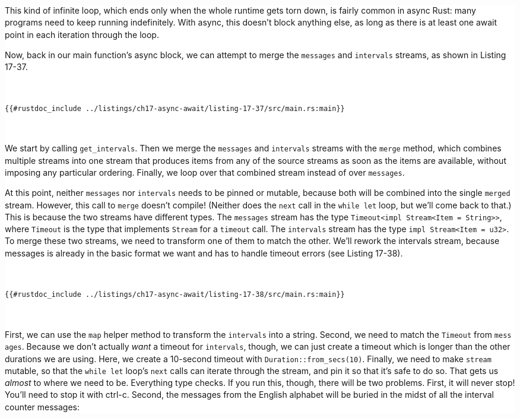 This kind of infinite loop, which ends only when the whole runtime gets torn
down, is fairly common in async Rust: many programs need to keep running
indefinitely. With async, this doesn’t block anything else, as long as there is
at least one await point in each iteration through the loop.

Now, back in our main function’s async block, we can attempt to merge the
`messages` and `intervals` streams, as shown in Listing 17-37.

<Listing number="17-37" caption="Attempting to merge the `messages` and `intervals` streams" file-name="src/main.rs">

```rust,ignore,does_not_compile
{{#rustdoc_include ../listings/ch17-async-await/listing-17-37/src/main.rs:main}}
```

</Listing>

We start by calling `get_intervals`. Then we merge the `messages` and
`intervals` streams with the `merge` method, which combines multiple streams
into one stream that produces items from any of the source streams as soon as
the items are available, without imposing any particular ordering. Finally, we
loop over that combined stream instead of over `messages`.

At this point, neither `messages` nor `intervals` needs to be pinned or mutable,
because both will be combined into the single `merged` stream. However, this
call to `merge` doesn’t compile! (Neither does the `next` call in the `while
let` loop, but we’ll come back to that.) This is because the two streams have
different types. The `messages` stream has the type `Timeout<impl Stream<Item =
String>>`, where `Timeout` is the type that implements `Stream` for a `timeout`
call. The `intervals` stream has the type `impl Stream<Item = u32>`. To merge
these two streams, we need to transform one of them to match the other. We’ll
rework the intervals stream, because messages is already in the basic format we
want and has to handle timeout errors (see Listing 17-38).



<Listing number="17-38" caption="Aligning the type of the the `intervals` stream with the type of the `messages` stream" file-name="src/main.rs">

```rust,ignore
{{#rustdoc_include ../listings/ch17-async-await/listing-17-38/src/main.rs:main}}
```

</Listing>

First, we can use the `map` helper method to transform the `intervals` into a
string. Second, we need to match the `Timeout` from `messages`. Because we don’t
actually _want_ a timeout for `intervals`, though, we can just create a timeout
which is longer than the other durations we are using. Here, we create a
10-second timeout with `Duration::from_secs(10)`. Finally, we need to make
`stream` mutable, so that the `while let` loop’s `next` calls can iterate
through the stream, and pin it so that it’s safe to do so. That gets us _almost_
to where we need to be. Everything type checks. If you run this, though, there
will be two problems. First, it will never stop! You’ll need to stop it with
<span class="keystroke">ctrl-c</span>. Second, the messages from the English
alphabet will be buried in the midst of all the interval counter messages:

